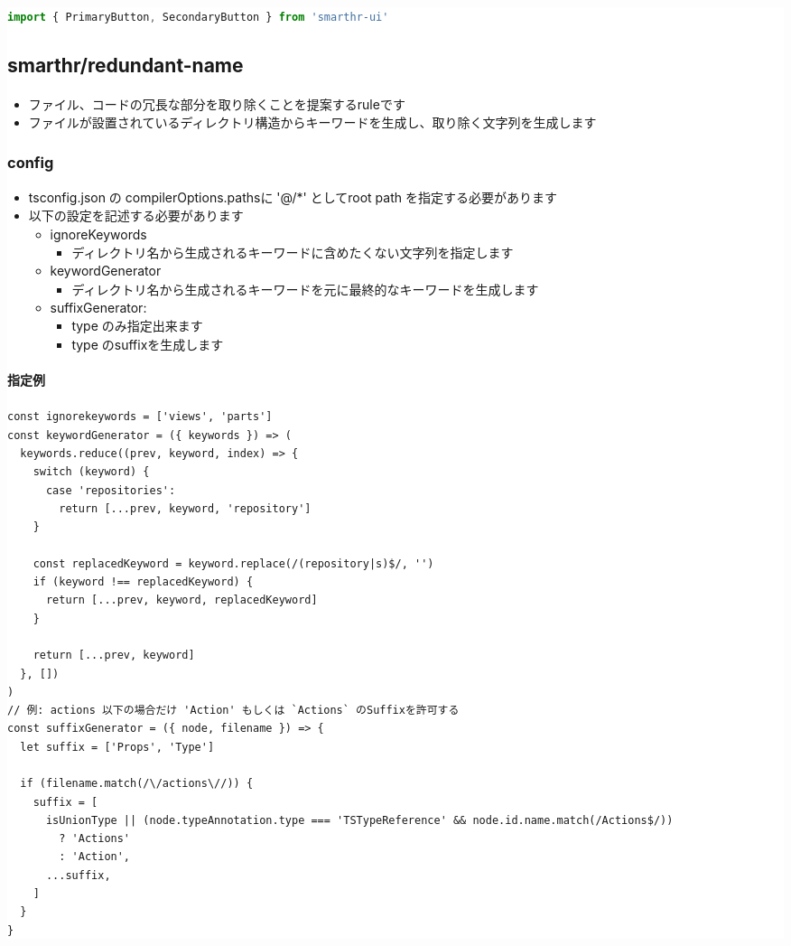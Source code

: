 
```js
import { PrimaryButton, SecondaryButton } from 'smarthr-ui'
```




## smarthr/redundant-name

- ファイル、コードの冗長な部分を取り除くことを提案するruleです
- ファイルが設置されているディレクトリ構造からキーワードを生成し、取り除く文字列を生成します

### config

- tsconfig.json の compilerOptions.pathsに '@/*' としてroot path を指定する必要があります
- 以下の設定を記述する必要があります
  - ignoreKeywords
    - ディレクトリ名から生成されるキーワードに含めたくない文字列を指定します
  - keywordGenerator
    - ディレクトリ名から生成されるキーワードを元に最終的なキーワードを生成します
  - suffixGenerator:
    - type のみ指定出来ます
    - type のsuffixを生成します

#### 指定例
```
const ignorekeywords = ['views', 'parts']
const keywordGenerator = ({ keywords }) => (
  keywords.reduce((prev, keyword, index) => {
    switch (keyword) {
      case 'repositories':
        return [...prev, keyword, 'repository']
    }

    const replacedKeyword = keyword.replace(/(repository|s)$/, '')
    if (keyword !== replacedKeyword) {
      return [...prev, keyword, replacedKeyword]
    }

    return [...prev, keyword]
  }, [])
)
// 例: actions 以下の場合だけ 'Action' もしくは `Actions` のSuffixを許可する
const suffixGenerator = ({ node, filename }) => {
  let suffix = ['Props', 'Type']

  if (filename.match(/\/actions\//)) {
    suffix = [
      isUnionType || (node.typeAnnotation.type === 'TSTypeReference' && node.id.name.match(/Actions$/))
        ? 'Actions'
        : 'Action',
      ...suffix,
    ]
  }
}
```
